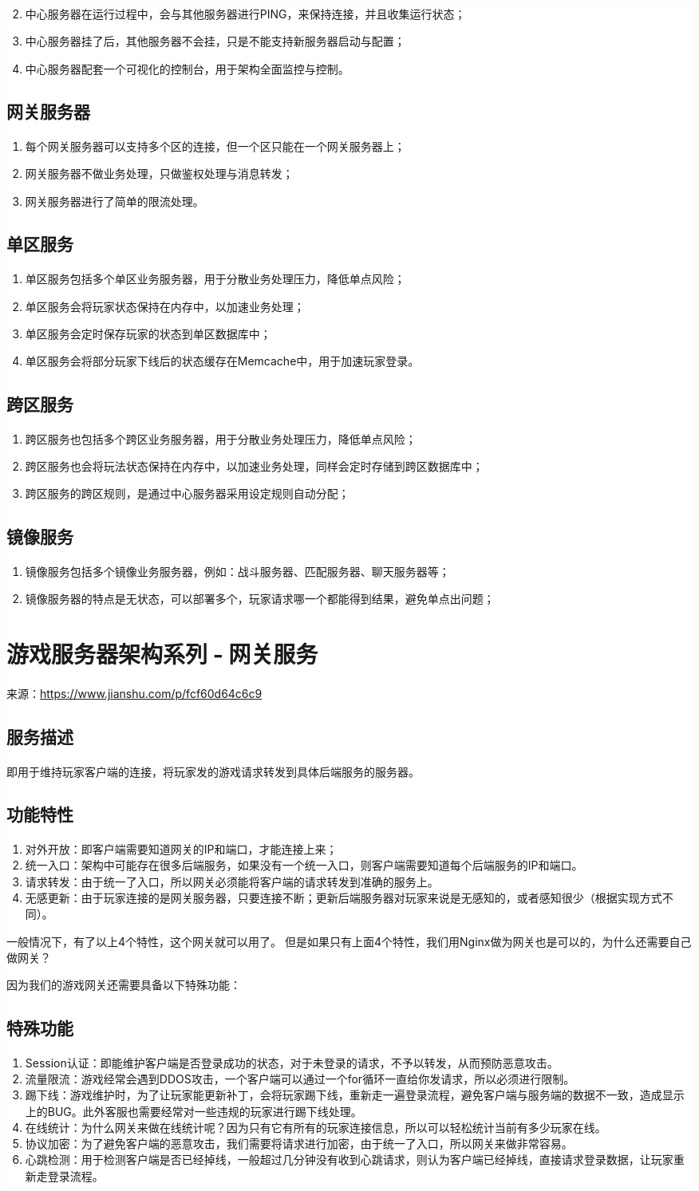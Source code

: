 2. 中心服务器在运行过程中，会与其他服务器进行PING，来保持连接，并且收集运行状态；

3. 中心服务器挂了后，其他服务器不会挂，只是不能支持新服务器启动与配置；

4. 中心服务器配套一个可视化的控制台，用于架构全面监控与控制。

## 网关服务器
1. 每个网关服务器可以支持多个区的连接，但一个区只能在一个网关服务器上；

2. 网关服务器不做业务处理，只做鉴权处理与消息转发；

3. 网关服务器进行了简单的限流处理。

## 单区服务
1. 单区服务包括多个单区业务服务器，用于分散业务处理压力，降低单点风险；

2. 单区服务会将玩家状态保持在内存中，以加速业务处理；

3. 单区服务会定时保存玩家的状态到单区数据库中；

4. 单区服务会将部分玩家下线后的状态缓存在Memcache中，用于加速玩家登录。

## 跨区服务
1. 跨区服务也包括多个跨区业务服务器，用于分散业务处理压力，降低单点风险；

2. 跨区服务也会将玩法状态保持在内存中，以加速业务处理，同样会定时存储到跨区数据库中；

3. 跨区服务的跨区规则，是通过中心服务器采用设定规则自动分配；

## 镜像服务
1. 镜像服务包括多个镜像业务服务器，例如：战斗服务器、匹配服务器、聊天服务器等；

2. 镜像服务器的特点是无状态，可以部署多个，玩家请求哪一个都能得到结果，避免单点出问题；

# 游戏服务器架构系列 - 网关服务
来源：https://www.jianshu.com/p/fcf60d64c6c9

## 服务描述
即用于维持玩家客户端的连接，将玩家发的游戏请求转发到具体后端服务的服务器。

## 功能特性
1. 对外开放：即客户端需要知道网关的IP和端口，才能连接上来；
2. 统一入口：架构中可能存在很多后端服务，如果没有一个统一入口，则客户端需要知道每个后端服务的IP和端口。
3. 请求转发：由于统一了入口，所以网关必须能将客户端的请求转发到准确的服务上。
4. 无感更新：由于玩家连接的是网关服务器，只要连接不断；更新后端服务器对玩家来说是无感知的，或者感知很少（根据实现方式不同）。

一般情况下，有了以上4个特性，这个网关就可以用了。
但是如果只有上面4个特性，我们用Nginx做为网关也是可以的，为什么还需要自己做网关？

因为我们的游戏网关还需要具备以下特殊功能：

## 特殊功能
1. Session认证：即能维护客户端是否登录成功的状态，对于未登录的请求，不予以转发，从而预防恶意攻击。
2. 流量限流：游戏经常会遇到DDOS攻击，一个客户端可以通过一个for循环一直给你发请求，所以必须进行限制。
3. 踢下线：游戏维护时，为了让玩家能更新补丁，会将玩家踢下线，重新走一遍登录流程，避免客户端与服务端的数据不一致，造成显示上的BUG。此外客服也需要经常对一些违规的玩家进行踢下线处理。
4. 在线统计：为什么网关来做在线统计呢？因为只有它有所有的玩家连接信息，所以可以轻松统计当前有多少玩家在线。
5. 协议加密：为了避免客户端的恶意攻击，我们需要将请求进行加密，由于统一了入口，所以网关来做非常容易。
6. 心跳检测：用于检测客户端是否已经掉线，一般超过几分钟没有收到心跳请求，则认为客户端已经掉线，直接请求登录数据，让玩家重新走登录流程。
